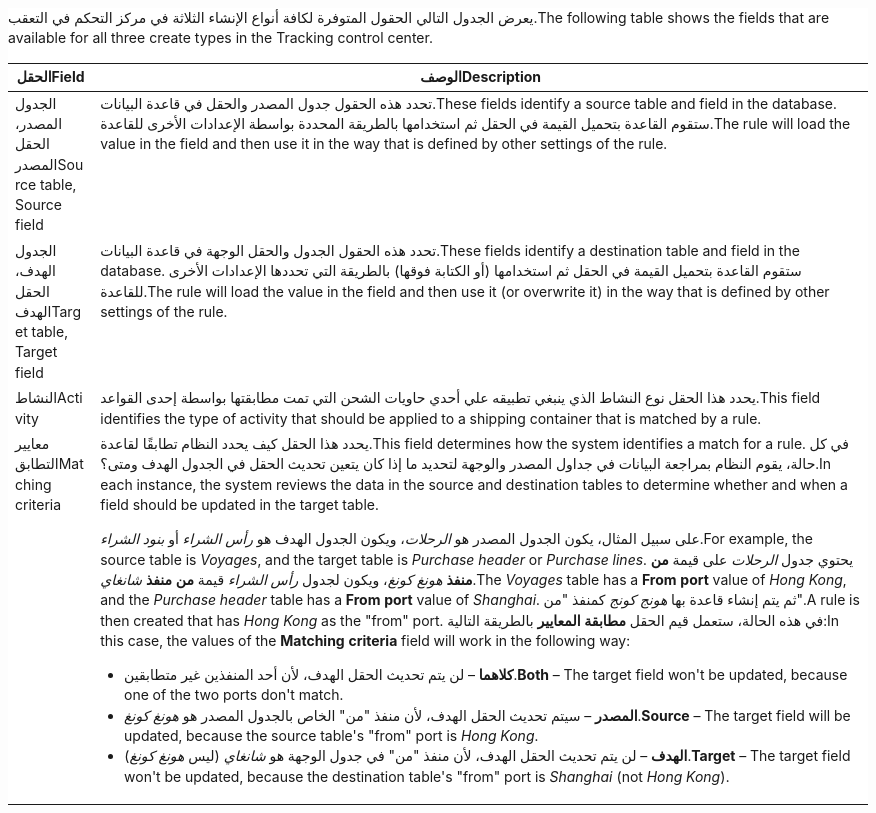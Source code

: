 <span data-ttu-id="3c071-128">يعرض الجدول التالي الحقول المتوفرة لكافة أنواع الإنشاء الثلاثة في مركز التحكم في التعقب.</span><span class="sxs-lookup"><span data-stu-id="3c071-128">The following table shows the fields that are available for all three create types in the Tracking control center.</span></span>

| <span data-ttu-id="3c071-129">الحقل</span><span class="sxs-lookup"><span data-stu-id="3c071-129">Field</span></span> | <span data-ttu-id="3c071-130">الوصف</span><span class="sxs-lookup"><span data-stu-id="3c071-130">Description</span></span> |
|---|---|
| <span data-ttu-id="3c071-131">الجدول المصدر، الحقل المصدر</span><span class="sxs-lookup"><span data-stu-id="3c071-131">Source table, Source field</span></span> | <span data-ttu-id="3c071-132">تحدد هذه الحقول جدول المصدر والحقل في قاعدة البيانات.</span><span class="sxs-lookup"><span data-stu-id="3c071-132">These fields identify a source table and field in the database.</span></span> <span data-ttu-id="3c071-133">ستقوم القاعدة بتحميل القيمة في الحقل ثم استخدامها بالطريقة المحددة بواسطة الإعدادات الأخرى للقاعدة.</span><span class="sxs-lookup"><span data-stu-id="3c071-133">The rule will load the value in the field and then use it in the way that is defined by other settings of the rule.</span></span> |
| <span data-ttu-id="3c071-134">الجدول الهدف، الحقل الهدف</span><span class="sxs-lookup"><span data-stu-id="3c071-134">Target table, Target field</span></span> | <span data-ttu-id="3c071-135">تحدد هذه الحقول الجدول والحقل الوجهة في قاعدة البيانات.</span><span class="sxs-lookup"><span data-stu-id="3c071-135">These fields identify a destination table and field in the database.</span></span> <span data-ttu-id="3c071-136">ستقوم القاعدة بتحميل القيمة في الحقل ثم استخدامها (أو الكتابة فوقها) بالطريقة التي تحددها الإعدادات الأخرى للقاعدة.</span><span class="sxs-lookup"><span data-stu-id="3c071-136">The rule will load the value in the field and then use it (or overwrite it) in the way that is defined by other settings of the rule.</span></span> |
| <span data-ttu-id="3c071-137">النشاط</span><span class="sxs-lookup"><span data-stu-id="3c071-137">Activity</span></span> | <span data-ttu-id="3c071-138">يحدد هذا الحقل نوع النشاط الذي ينبغي تطبيقه علي أحدي حاويات الشحن التي تمت مطابقتها بواسطة إحدى القواعد.</span><span class="sxs-lookup"><span data-stu-id="3c071-138">This field identifies the type of activity that should be applied to a shipping container that is matched by a rule.</span></span> |
| <span data-ttu-id="3c071-139">معايير التطابق</span><span class="sxs-lookup"><span data-stu-id="3c071-139">Matching criteria</span></span> | <span data-ttu-id="3c071-140">يحدد هذا الحقل كيف يحدد النظام تطابقًا لقاعدة.</span><span class="sxs-lookup"><span data-stu-id="3c071-140">This field determines how the system identifies a match for a rule.</span></span> <span data-ttu-id="3c071-141">في كل حالة، يقوم النظام بمراجعة البيانات في جداول المصدر والوجهة لتحديد ما إذا كان يتعين تحديث الحقل في الجدول الهدف ومتى؟.</span><span class="sxs-lookup"><span data-stu-id="3c071-141">In each instance, the system reviews the data in the source and destination tables to determine whether and when a field should be updated in the target table.</span></span><p><span data-ttu-id="3c071-142">على سبيل المثال، يكون الجدول المصدر هو *الرحلات*، ويكون الجدول الهدف هو *رأس الشراء* أو *بنود الشراء*.</span><span class="sxs-lookup"><span data-stu-id="3c071-142">For example, the source table is *Voyages*, and the target table is *Purchase header* or *Purchase lines*.</span></span> <span data-ttu-id="3c071-143">يحتوي جدول *الرحلات* على قيمة **من منفذ** *هونغ كونغ*، ويكون لجدول *رأس الشراء* قيمة **من منفذ** *شانغاي*.</span><span class="sxs-lookup"><span data-stu-id="3c071-143">The *Voyages* table has a **From port** value of *Hong Kong*, and the *Purchase header* table has a **From port** value of *Shanghai*.</span></span> <span data-ttu-id="3c071-144">ثم يتم إنشاء قاعدة بها *هونج كونج* كمنفذ "من".</span><span class="sxs-lookup"><span data-stu-id="3c071-144">A rule is then created that has *Hong Kong* as the "from" port.</span></span> <span data-ttu-id="3c071-145">في هذه الحالة، ستعمل قيم الحقل **مطابقة المعايير** بالطريقة التالية:</span><span class="sxs-lookup"><span data-stu-id="3c071-145">In this case, the values of the **Matching criteria** field will work in the following way:</span></span></p><ul><li><span data-ttu-id="3c071-146">**كلاهما** – لن يتم تحديث الحقل الهدف، لأن أحد المنفذين غير متطابقين.</span><span class="sxs-lookup"><span data-stu-id="3c071-146">**Both** – The target field won't be updated, because one of the two ports don't match.</span></span></li><li><span data-ttu-id="3c071-147">**المصدر** – سيتم تحديث الحقل الهدف، لأن منفذ "من" الخاص بالجدول المصدر هو *هونغ كونغ*.</span><span class="sxs-lookup"><span data-stu-id="3c071-147">**Source** – The target field will be updated, because the source table's "from" port is *Hong Kong*.</span></span></li><li><span data-ttu-id="3c071-148">**الهدف** – لن يتم تحديث الحقل الهدف، لأن منفذ "من" في جدول الوجهة هو *شانغاي* (ليس *هونغ كونغ*).</span><span class="sxs-lookup"><span data-stu-id="3c071-148">**Target** – The target field won't be updated, because the destination table's "from" port is *Shanghai* (not *Hong Kong*).</span></span></li></ul> |